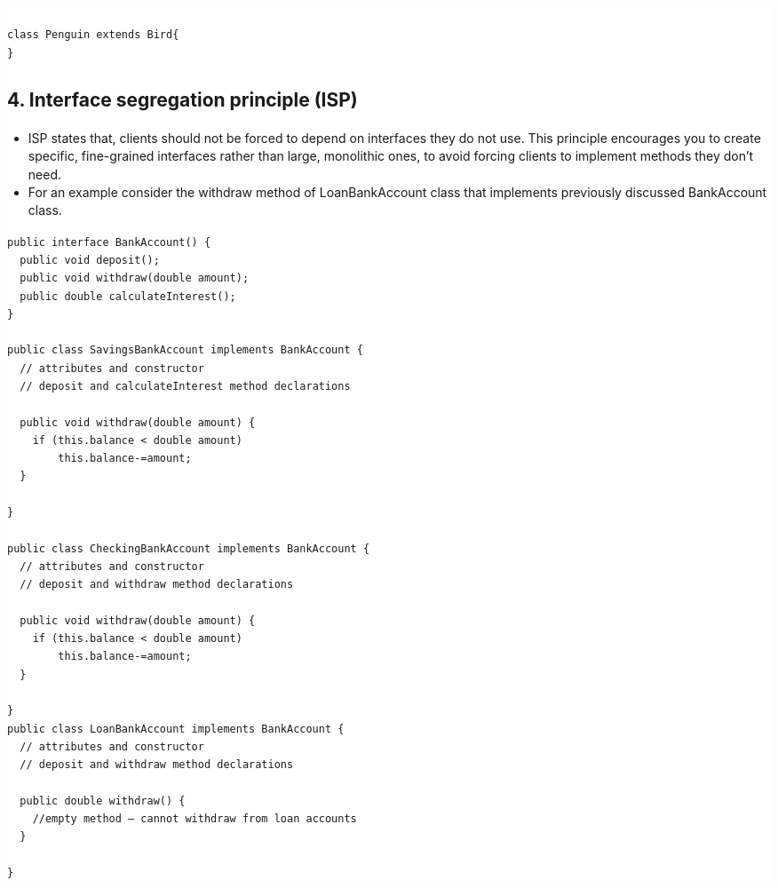 ```

class Penguin extends Bird{
}
```


## 4. Interface segregation principle (ISP)

- ISP states that, clients should not be forced to depend on interfaces they do not use.
This principle encourages you to create specific, fine-grained interfaces rather than large, monolithic ones, to avoid forcing clients to implement methods they don’t need.
- For an example consider the withdraw method of LoanBankAccount class that implements previously discussed BankAccount class.

```
public interface BankAccount() {
  public void deposit();
  public void withdraw(double amount);
  public double calculateInterest();
}

public class SavingsBankAccount implements BankAccount {
  // attributes and constructor
  // deposit and calculateInterest method declarations

  public void withdraw(double amount) {
    if (this.balance < double amount) 
        this.balance-=amount;
  }
  
}

public class CheckingBankAccount implements BankAccount {
  // attributes and constructor
  // deposit and withdraw method declarations

  public void withdraw(double amount) {
    if (this.balance < double amount) 
        this.balance-=amount;
  }
  
}
public class LoanBankAccount implements BankAccount {
  // attributes and constructor
  // deposit and withdraw method declarations

  public double withdraw() {
    //empty method – cannot withdraw from loan accounts
  }
  
}
```
